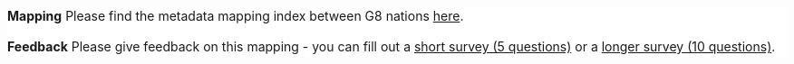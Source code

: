 

**Mapping**
Please find the metadata mapping index between G8 nations [here](https://github.com/nsinai/G8_Metadata_Mapping/blob/master/index.md).

**Feedback**
Please give feedback on this mapping - you can fill out a [short survey (5 questions)](http://www.surveymonkey.com/s/CCM3F2C) or a [longer survey (10 questions)](http://www.surveymonkey.com/s/N2ZMP7K).


